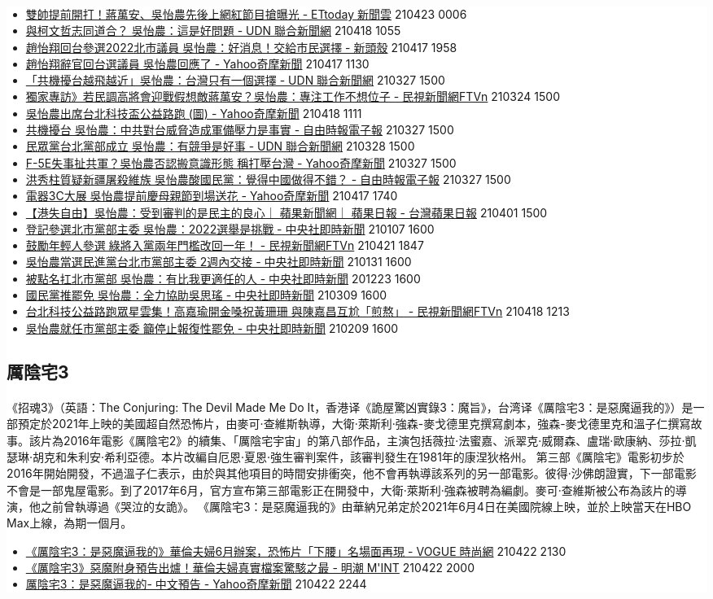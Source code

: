 
- [雙帥提前開打！蔣萬安、吳怡農先後上網紅節目搶曝光 - ETtoday 新聞雲](https://www.ettoday.net/news/20210423/1966365.htm "雙帥提前開打！蔣萬安、吳怡農先後上網紅節目搶曝光 - ETtoday 新聞雲") 210423 0006
- [與柯文哲志同道合？ 吳怡農：這是好問題 - UDN 聯合新聞網](https://udn.com/news/story/6656/5396154 "與柯文哲志同道合？ 吳怡農：這是好問題 - UDN 聯合新聞網") 210418 1055
- [趙怡翔回台參選2022北市議員 吳怡農：好消息！交給市民選擇 - 新頭殼](https://newtalk.tw/news/view/2021-04-17/565051 "趙怡翔回台參選2022北市議員 吳怡農：好消息！交給市民選擇 - 新頭殼") 210417 1958
- [趙怡翔辭官回台選議員 吳怡農回應了 - Yahoo奇摩新聞](https://tw.news.yahoo.com/%E8%B6%99%E6%80%A1%E7%BF%94%E8%BE%AD%E5%AE%98%E5%9B%9E%E5%8F%B0%E9%81%B8%E8%AD%B0%E5%93%A1-%E5%90%B3%E6%80%A1%E8%BE%B2%E5%9B%9E%E6%87%89%E4%BA%86-033031501.html "趙怡翔辭官回台選議員 吳怡農回應了 - Yahoo奇摩新聞") 210417 1130
- [「共機擾台越飛越近」吳怡農：台灣只有一個選擇 - UDN 聯合新聞網](https://udn.com/news/story/6656/5348306 "「共機擾台越飛越近」吳怡農：台灣只有一個選擇 - UDN 聯合新聞網") 210327 1500
- [獨家專訪》若民調高將會迎戰假想敵蔣萬安？吳怡農：專注工作不想位子 - 民視新聞網FTVn](https://www.ftvnews.com.tw/news/detail/2021324W0061 "獨家專訪》若民調高將會迎戰假想敵蔣萬安？吳怡農：專注工作不想位子 - 民視新聞網FTVn") 210324 1500
- [吳怡農出席台北科技盃公益路跑 (圖) - Yahoo奇摩新聞](https://tw.news.yahoo.com/%E5%90%B3%E6%80%A1%E8%BE%B2%E5%87%BA%E5%B8%AD%E5%8F%B0%E5%8C%97%E7%A7%91%E6%8A%80%E7%9B%83%E5%85%AC%E7%9B%8A%E8%B7%AF%E8%B7%91-%E5%9C%96-031117143.html "吳怡農出席台北科技盃公益路跑 (圖) - Yahoo奇摩新聞") 210418 1111
- [共機擾台 吳怡農：中共對台威脅造成軍備壓力是事實 - 自由時報電子報](https://news.ltn.com.tw/news/politics/breakingnews/3481043 "共機擾台 吳怡農：中共對台威脅造成軍備壓力是事實 - 自由時報電子報") 210327 1500
- [民眾黨台北黨部成立 吳怡農：有競爭是好事 - UDN 聯合新聞網](https://udn.com/news/story/6656/5349840 "民眾黨台北黨部成立 吳怡農：有競爭是好事 - UDN 聯合新聞網") 210328 1500
- [F-5E失事扯共軍？吳怡農否認搬意識形態 稱打壓台灣 - Yahoo奇摩新聞](https://tw.news.yahoo.com/f-5e%E5%A4%B1%E4%BA%8B%E6%89%AF%E5%85%B1%E8%BB%8D-%E5%90%B3%E6%80%A1%E8%BE%B2%E5%90%A6%E8%AA%8D%E6%90%AC%E6%84%8F%E8%AD%98%E5%BD%A2%E6%85%8B-%E7%A8%B1%E6%89%93%E5%A3%93%E5%8F%B0%E7%81%A3-112909418.html "F-5E失事扯共軍？吳怡農否認搬意識形態 稱打壓台灣 - Yahoo奇摩新聞") 210327 1500
- [洪秀柱質疑新疆屠殺維族 吳怡農酸國民黨：覺得中國做得不錯？ - 自由時報電子報](https://news.ltn.com.tw/news/politics/breakingnews/3481027 "洪秀柱質疑新疆屠殺維族 吳怡農酸國民黨：覺得中國做得不錯？ - 自由時報電子報") 210327 1500
- [電器3C大展 吳怡農提前慶母親節到場送花 - Yahoo奇摩新聞](https://tw.news.yahoo.com/%E9%9B%BB%E5%99%A83c%E5%A4%A7%E5%B1%95-%E5%90%B3%E6%80%A1%E8%BE%B2%E6%8F%90%E5%89%8D%E6%85%B6%E6%AF%8D%E8%A6%AA%E7%AF%80%E5%88%B0%E5%A0%B4%E9%80%81%E8%8A%B1-094003997.html "電器3C大展 吳怡農提前慶母親節到場送花 - Yahoo奇摩新聞") 210417 1740
- [【港失自由】吳怡農：受到審判的是民主的良心｜ 蘋果新聞網｜ 蘋果日報 - 台灣蘋果日報](https://tw.appledaily.com/international/20210401/X5SL2DTWGBGBDHDZSTODRIPSLI/ "【港失自由】吳怡農：受到審判的是民主的良心｜ 蘋果新聞網｜ 蘋果日報 - 台灣蘋果日報") 210401 1500
- [登記參選北市黨部主委 吳怡農：2022選舉是挑戰 - 中央社即時新聞](https://www.cna.com.tw/news/firstnews/202101070096.aspx "登記參選北市黨部主委 吳怡農：2022選舉是挑戰 - 中央社即時新聞") 210107 1600
- [鼓勵年輕人參選 綠將入黨兩年門檻改回一年！ - 民視新聞網FTVn](https://www.ftvnews.com.tw/news/detail/2021421P12M1 "鼓勵年輕人參選 綠將入黨兩年門檻改回一年！ - 民視新聞網FTVn") 210421 1847
- [吳怡農當選民進黨台北市黨部主委 2週內交接 - 中央社即時新聞](https://www.cna.com.tw/news/firstnews/202101310108.aspx "吳怡農當選民進黨台北市黨部主委 2週內交接 - 中央社即時新聞") 210131 1600
- [被點名扛北市黨部 吳怡農：有比我更適任的人 - 中央社即時新聞](https://www.cna.com.tw/news/aipl/202012010226.aspx "被點名扛北市黨部 吳怡農：有比我更適任的人 - 中央社即時新聞") 201223 1600
- [國民黨推罷免 吳怡農：全力協助吳思瑤 - 中央社即時新聞](https://www.cna.com.tw/news/aipl/202103090063.aspx "國民黨推罷免 吳怡農：全力協助吳思瑤 - 中央社即時新聞") 210309 1600
- [台北科技公益路跑眾星雲集！高嘉瑜開金嗓祝黃珊珊 與陳嘉昌互尬「煎熬」 - 民視新聞網FTVn](https://www.ftvnews.com.tw/news/detail/2021418L02M1 "台北科技公益路跑眾星雲集！高嘉瑜開金嗓祝黃珊珊 與陳嘉昌互尬「煎熬」 - 民視新聞網FTVn") 210418 1213
- [吳怡農就任市黨部主委 籲停止報復性罷免 - 中央社即時新聞](https://www.cna.com.tw/news/aipl/202102090161.aspx "吳怡農就任市黨部主委 籲停止報復性罷免 - 中央社即時新聞") 210209 1600

## 厲陰宅3

《招魂3》（英語：The Conjuring: The Devil Made Me Do It，香港译《詭屋驚凶實錄3：魔旨》，台湾译《厲陰宅3：是惡魔逼我的》）是一部預定於2021年上映的美國超自然恐怖片，由麥可·查維斯執導，大衛·萊斯利·強森-麥戈德里克撰寫劇本，強森-麥戈德里克和溫子仁撰寫故事。該片為2016年電影《厲陰宅2》的續集、「厲陰宅宇宙」的第八部作品，主演包括薇拉·法蜜嘉、派翠克·威爾森、盧瑞·歐康納、莎拉·凱瑟琳·胡克和朱利安·希利亞德。本片改編自厄恩·夏恩·強生審判案件，該審判發生在1981年的康涅狄格州。
第三部《厲陰宅》電影初步於2016年開始開發，不過溫子仁表示，由於與其他項目的時間安排衝突，他不會再執導該系列的另一部電影。彼得·沙佛朗證實，下一部電影不會是一部鬼屋電影。到了2017年6月，官方宣布第三部電影正在開發中，大衛·萊斯利·強森被聘為編劇。麥可·查維斯被公布為該片的導演，他之前曾執導過《哭泣的女詭》。
《厲陰宅3：是惡魔逼我的》由華納兄弟定於2021年6月4日在美國院線上映，並於上映當天在HBO Max上線，為期一個月。
- [《厲陰宅3：是惡魔逼我的》華倫夫婦6月辦案，恐怖片「下腰」名場面再現 - VOGUE 時尚網](https://www.vogue.com.tw/entertainment/article/the-conjuring-the-devil-made-me-do-it-trailer "《厲陰宅3：是惡魔逼我的》華倫夫婦6月辦案，恐怖片「下腰」名場面再現 - VOGUE 時尚網") 210422 2130
- [《厲陰宅3》惡魔附身預告出爐！華倫夫婦真實檔案驚駭之最 - 明潮 M'INT](https://www.mingweekly.com/entertainment/movie/content-24018.html "《厲陰宅3》惡魔附身預告出爐！華倫夫婦真實檔案驚駭之最 - 明潮 M'INT") 210422 2000
- [厲陰宅3：是惡魔逼我的- 中文預告 - Yahoo奇摩新聞](https://tw.news.yahoo.com/%E5%8E%B2%E9%99%B0%E5%AE%853-%E6%98%AF%E6%83%A1%E9%AD%94%E9%80%BC%E6%88%91%E7%9A%84-%E4%B8%AD%E6%96%87%E9%A0%90%E5%91%8A-144421278.html "厲陰宅3：是惡魔逼我的- 中文預告 - Yahoo奇摩新聞") 210422 2244